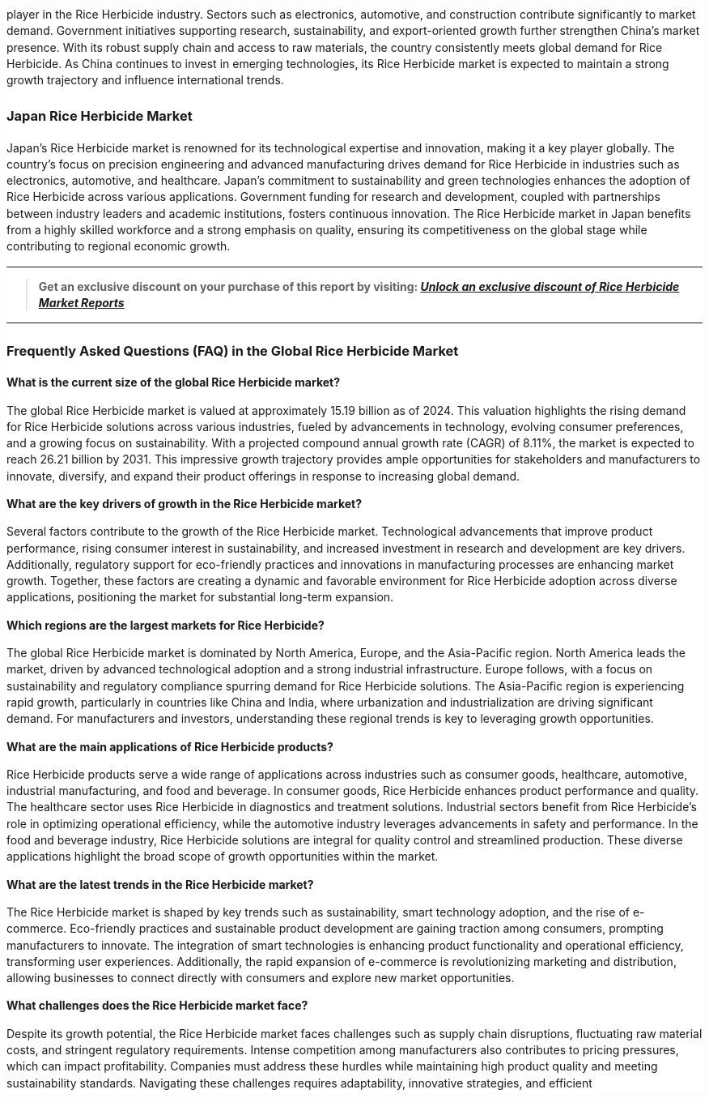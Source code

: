 player in the Rice Herbicide industry. Sectors such as electronics, automotive, and construction contribute significantly to market demand. Government initiatives supporting research, sustainability, and export-oriented growth further strengthen China&rsquo;s market presence. With its robust supply chain and access to raw materials, the country consistently meets global demand for Rice Herbicide. As China continues to invest in emerging technologies, its Rice Herbicide market is expected to maintain a strong growth trajectory and influence international trends.</p><h3>Japan Rice Herbicide Market</h3><p>Japan&rsquo;s Rice Herbicide market is renowned for its technological expertise and innovation, making it a key player globally. The country&rsquo;s focus on precision engineering and advanced manufacturing drives demand for Rice Herbicide in industries such as electronics, automotive, and healthcare. Japan&rsquo;s commitment to sustainability and green technologies enhances the adoption of Rice Herbicide across various applications. Government funding for research and development, coupled with partnerships between industry leaders and academic institutions, fosters continuous innovation. The Rice Herbicide market in Japan benefits from a highly skilled workforce and a strong emphasis on quality, ensuring its competitiveness on the global stage while contributing to regional economic growth.</p><hr /><blockquote><p><strong>Get an exclusive discount on your purchase of this report by visiting: <em><a href="://marketresearchpulse.com/ask-for-discount/14897?utm_source=Github&amp;utm_medium=025">Unlock an exclusive discount of Rice Herbicide Market Reports</a></em>&nbsp;</strong></p></blockquote><hr /><h3>Frequently Asked Questions (FAQ) in the Global Rice Herbicide Market</h3><p><strong>What is the current size of the global Rice Herbicide market?</strong></p><p>The global Rice Herbicide market is valued at approximately 15.19 billion as of 2024. This valuation highlights the rising demand for Rice Herbicide solutions across various industries, fueled by advancements in technology, evolving consumer preferences, and a growing focus on sustainability. With a projected compound annual growth rate (CAGR) of 8.11%, the market is expected to reach 26.21 billion by 2031. This impressive growth trajectory provides ample opportunities for stakeholders and manufacturers to innovate, diversify, and expand their product offerings in response to increasing global demand.</p><p><strong>What are the key drivers of growth in the Rice Herbicide market?</strong></p><p>Several factors contribute to the growth of the Rice Herbicide market. Technological advancements that improve product performance, rising consumer interest in sustainability, and increased investment in research and development are key drivers. Additionally, regulatory support for eco-friendly practices and innovations in manufacturing processes are enhancing market growth. Together, these factors are creating a dynamic and favorable environment for Rice Herbicide adoption across diverse applications, positioning the market for substantial long-term expansion.</p><p><strong>Which regions are the largest markets for Rice Herbicide?</strong></p><p>The global Rice Herbicide market is dominated by North America, Europe, and the Asia-Pacific region. North America leads the market, driven by advanced technological adoption and a strong industrial infrastructure. Europe follows, with a focus on sustainability and regulatory compliance spurring demand for Rice Herbicide solutions. The Asia-Pacific region is experiencing rapid growth, particularly in countries like China and India, where urbanization and industrialization are driving significant demand. For manufacturers and investors, understanding these regional trends is key to leveraging growth opportunities.</p><p><strong>What are the main applications of Rice Herbicide products?</strong></p><p>Rice Herbicide products serve a wide range of applications across industries such as consumer goods, healthcare, automotive, industrial manufacturing, and food and beverage. In consumer goods, Rice Herbicide enhances product performance and quality. The healthcare sector uses Rice Herbicide in diagnostics and treatment solutions. Industrial sectors benefit from Rice Herbicide&rsquo;s role in optimizing operational efficiency, while the automotive industry leverages advancements in safety and performance. In the food and beverage industry, Rice Herbicide solutions are integral for quality control and streamlined production. These diverse applications highlight the broad scope of growth opportunities within the market.</p><p><strong>What are the latest trends in the Rice Herbicide market?</strong></p><p>The Rice Herbicide market is shaped by key trends such as sustainability, smart technology adoption, and the rise of e-commerce. Eco-friendly practices and sustainable product development are gaining traction among consumers, prompting manufacturers to innovate. The integration of smart technologies is enhancing product functionality and operational efficiency, transforming user experiences. Additionally, the rapid expansion of e-commerce is revolutionizing marketing and distribution, allowing businesses to connect directly with consumers and explore new market opportunities.</p><p><strong>What challenges does the Rice Herbicide market face?</strong></p><p>Despite its growth potential, the Rice Herbicide market faces challenges such as supply chain disruptions, fluctuating raw material costs, and stringent regulatory requirements. Intense competition among manufacturers also contributes to pricing pressures, which can impact profitability. Companies must address these hurdles while maintaining high product quality and meeting sustainability standards. Navigating these challenges requires adaptability, innovative strategies, and efficient